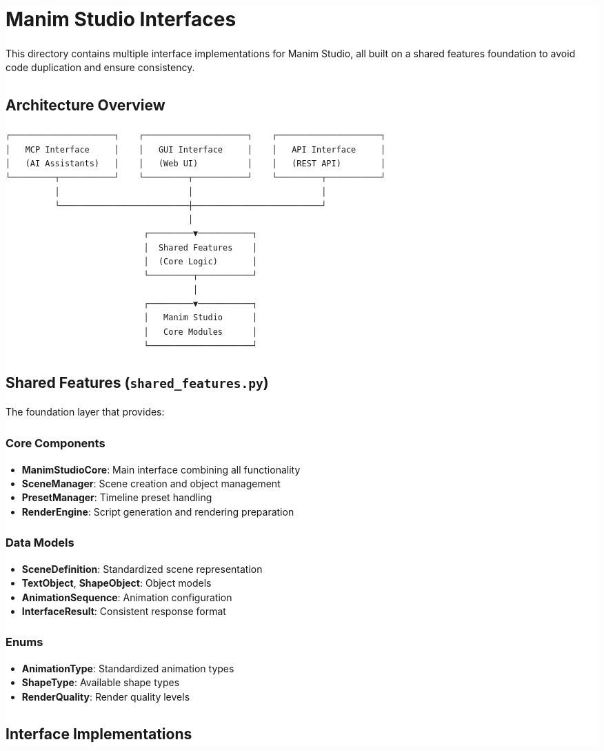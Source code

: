 # Manim Studio Interfaces

This directory contains multiple interface implementations for Manim Studio, all built on a shared features foundation to avoid code duplication and ensure consistency.

## Architecture Overview

```
┌─────────────────────┐    ┌─────────────────────┐    ┌─────────────────────┐
│   MCP Interface     │    │   GUI Interface     │    │   API Interface     │
│   (AI Assistants)   │    │   (Web UI)          │    │   (REST API)        │
└─────────┬───────────┘    └─────────┬───────────┘    └─────────┬───────────┘
          │                          │                          │
          └──────────────────────────┼──────────────────────────┘
                                     │
                            ┌─────────▼───────────┐
                            │  Shared Features    │
                            │  (Core Logic)       │
                            └─────────┬───────────┘
                                      │
                            ┌─────────▼───────────┐
                            │   Manim Studio      │
                            │   Core Modules      │
                            └─────────────────────┘
```

## Shared Features (`shared_features.py`)

The foundation layer that provides:

### Core Components
- **ManimStudioCore**: Main interface combining all functionality
- **SceneManager**: Scene creation and object management
- **PresetManager**: Timeline preset handling
- **RenderEngine**: Script generation and rendering preparation

### Data Models
- **SceneDefinition**: Standardized scene representation
- **TextObject**, **ShapeObject**: Object models
- **AnimationSequence**: Animation configuration
- **InterfaceResult**: Consistent response format

### Enums
- **AnimationType**: Standardized animation types
- **ShapeType**: Available shape types  
- **RenderQuality**: Render quality levels

## Interface Implementations
